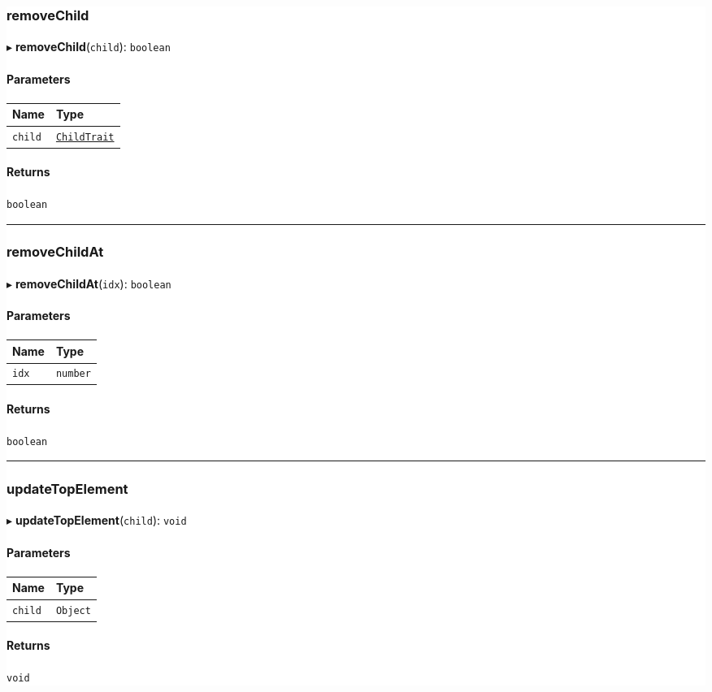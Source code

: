 ### removeChild

▸ **removeChild**(`child`): `boolean`

#### Parameters

| Name | Type |
| :------ | :------ |
| `child` | [`ChildTrait`](ChildTrait.md) |

#### Returns

`boolean`

___

### removeChildAt

▸ **removeChildAt**(`idx`): `boolean`

#### Parameters

| Name | Type |
| :------ | :------ |
| `idx` | `number` |

#### Returns

`boolean`

___

### updateTopElement

▸ **updateTopElement**(`child`): `void`

#### Parameters

| Name | Type |
| :------ | :------ |
| `child` | `Object` |

#### Returns

`void`
